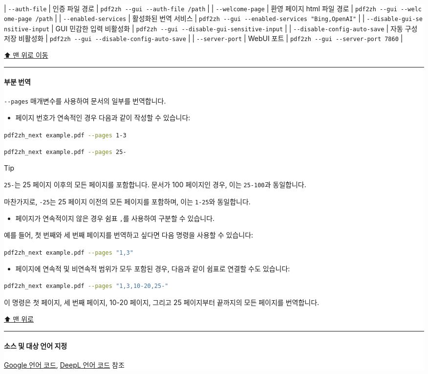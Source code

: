| `--auth-file`                   | 인증 파일 경로        | `pdf2zh --gui --auth-file /path`                |
| `--welcome-page`                | 환영 페이지 html 파일 경로          | `pdf2zh --gui --welcome-page /path`             |
| `--enabled-services`            | 활성화된 번역 서비스           | `pdf2zh --gui --enabled-services "Bing,OpenAI"` |
| `--disable-gui-sensitive-input` | GUI 민감한 입력 비활성화            | `pdf2zh --gui --disable-gui-sensitive-input`    |
| `--disable-config-auto-save`    | 자동 구성 저장 비활성화 | `pdf2zh --gui --disable-config-auto-save`       |
| `--server-port`                 | WebUI 포트                             | `pdf2zh --gui --server-port 7860`               |

[⬆️ 맨 위로 이동](#toc)

---

#### 부분 번역

`--pages` 매개변수를 사용하여 문서의 일부를 번역합니다.

- 페이지 번호가 연속적인 경우 다음과 같이 작성할 수 있습니다:

```bash
pdf2zh_next example.pdf --pages 1-3
```

```bash
pdf2zh_next example.pdf --pages 25-
```

> [!TIP]
> `25-`는 25 페이지 이후의 모든 페이지를 포함합니다. 문서가 100 페이지인 경우, 이는 `25-100`과 동일합니다.
> 
> 마찬가지로, `-25`는 25 페이지 이전의 모든 페이지를 포함하며, 이는 `1-25`와 동일합니다.

- 페이지가 연속적이지 않은 경우 쉼표 `,`를 사용하여 구분할 수 있습니다.

예를 들어, 첫 번째와 세 번째 페이지를 번역하고 싶다면 다음 명령을 사용할 수 있습니다:

```bash
pdf2zh_next example.pdf --pages "1,3"
```

- 페이지에 연속적 및 비연속적 범위가 모두 포함된 경우, 다음과 같이 쉼표로 연결할 수도 있습니다:

```bash
pdf2zh_next example.pdf --pages "1,3,10-20,25-"
```

이 명령은 첫 페이지, 세 번째 페이지, 10-20 페이지, 그리고 25 페이지부터 끝까지의 모든 페이지를 번역합니다.


[⬆️ 맨 위로](#toc)

---

#### 소스 및 대상 언어 지정

[Google 언어 코드](https://developers.google.com/admin-sdk/directory/v1/languages), [DeepL 언어 코드](https://developers.deepl.com/docs/resources/supported-languages) 참조
